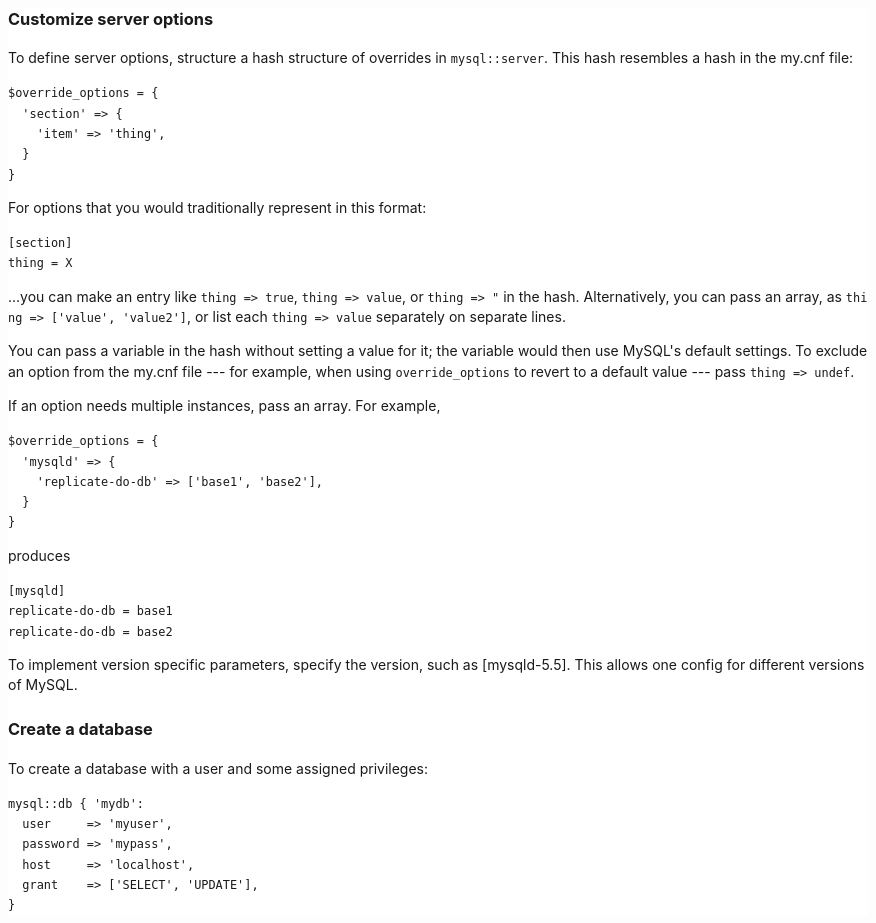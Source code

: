 ### Customize server options

To define server options, structure a hash structure of overrides in `mysql::server`. This hash resembles a hash in the my.cnf file:

```puppet
$override_options = {
  'section' => {
    'item' => 'thing',
  }
}
```

For options that you would traditionally represent in this format:

```
[section]
thing = X
```

...you can make an entry like `thing => true`, `thing => value`, or `thing => "` in the hash. Alternatively, you can pass an array, as `thing => ['value', 'value2']`, or list each `thing => value` separately on separate lines. 

You can pass a variable in the hash without setting a value for it; the variable would then use MySQL's default settings. To exclude an option from the my.cnf file --- for example, when using `override_options` to revert to a default value --- pass `thing => undef`.

If an option needs multiple instances, pass an array. For example,

```puppet
$override_options = {
  'mysqld' => {
    'replicate-do-db' => ['base1', 'base2'],
  }
}
```

produces

```
[mysqld]
replicate-do-db = base1
replicate-do-db = base2
```

To implement version specific parameters, specify the version, such as [mysqld-5.5]. This allows one config for different versions of MySQL.

### Create a database

To create a database with a user and some assigned privileges:

```puppet
mysql::db { 'mydb':
  user     => 'myuser',
  password => 'mypass',
  host     => 'localhost',
  grant    => ['SELECT', 'UPDATE'],
}
```
